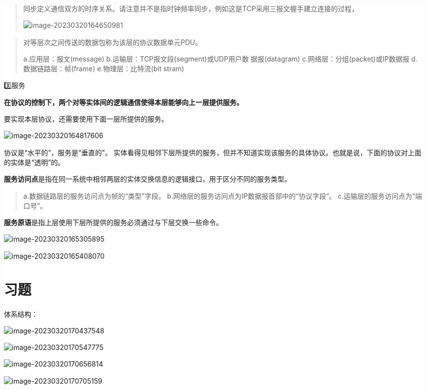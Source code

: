 >同步定义通信双方的时序关系。请注意并不是指时钟频率同步，例如这是TCP采用三报文握手建立连接的过程，
>
>![image-20230320164650981](C:\Users\melody\AppData\Roaming\Typora\typora-user-images\image-20230320164650981.png)



>对等层次之间传送的数据包称为该层的协议数据单元PDU。
>
>a.应用层：报文(message)
>b.运输层：TCP报文段(segment)或UDP用户数 据报(datagram)
>c.网络层：分组(packet)或IP数据报
>d.数据链路层：帧(frame)
>e.物理层：比特流(bit stram)

3️⃣服务

**在协议的控制下，两个对等实体间的逻辑通信使得本层能够向上一层提供服务。**

要实现本层协议，还需要使用下面一层所提供的服务。

![image-20230320164817606](C:\Users\melody\AppData\Roaming\Typora\typora-user-images\image-20230320164817606.png)

协议是“水平的”，服务是“垂直的”。
实体看得见相邻下层所提供的服务，但并不知道实现该服务的具体协议。也就是说，下面的协议对上面的实体是“透明”的。

**服务访问点**是指在同一系统中相邻两层的实体交换信息的逻辑接口，用于区分不同的服务类型。

> a.数据链路层的服务访问点为帧的“类型”字段。
> b.网络层的服务访问点为IP数据报首部中的“协议字段”。
> c.运输层的服务访问点为“端口号”。

**服务原语**是指上层使用下层所提供的服务必须通过与下层交换一些命令。

![image-20230320165305895](C:\Users\melody\AppData\Roaming\Typora\typora-user-images\image-20230320165305895.png)

![image-20230320165408070](C:\Users\melody\AppData\Roaming\Typora\typora-user-images\image-20230320165408070.png)







# 习题

体系结构：

![image-20230320170437548](C:\Users\melody\AppData\Roaming\Typora\typora-user-images\image-20230320170437548.png)

![image-20230320170547775](C:\Users\melody\AppData\Roaming\Typora\typora-user-images\image-20230320170547775.png)

![image-20230320170656814](C:\Users\melody\AppData\Roaming\Typora\typora-user-images\image-20230320170656814.png)

![image-20230320170705159](C:\Users\melody\AppData\Roaming\Typora\typora-user-images\image-20230320170705159.png)


